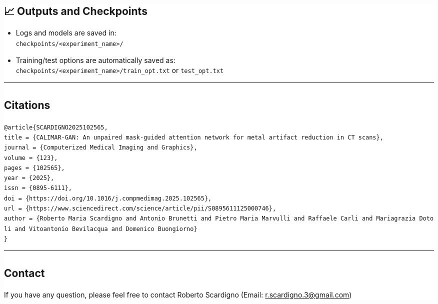 ## 📈 Outputs and Checkpoints

- Logs and models are saved in:  
  `checkpoints/<experiment_name>/`

- Training/test options are automatically saved as:  
  `checkpoints/<experiment_name>/train_opt.txt` or `test_opt.txt`

---
## Citations

```
@article{SCARDIGNO2025102565,
title = {CALIMAR-GAN: An unpaired mask-guided attention network for metal artifact reduction in CT scans},
journal = {Computerized Medical Imaging and Graphics},
volume = {123},
pages = {102565},
year = {2025},
issn = {0895-6111},
doi = {https://doi.org/10.1016/j.compmedimag.2025.102565},
url = {https://www.sciencedirect.com/science/article/pii/S0895611125000746},
author = {Roberto Maria Scardigno and Antonio Brunetti and Pietro Maria Marvulli and Raffaele Carli and Mariagrazia Dotoli and Vitoantonio Bevilacqua and Domenico Buongiorno}
}
```
---
## Contact
If you have any question, please feel free to contact Roberto Scardigno (Email: r.scardigno.3@gmail.com)
